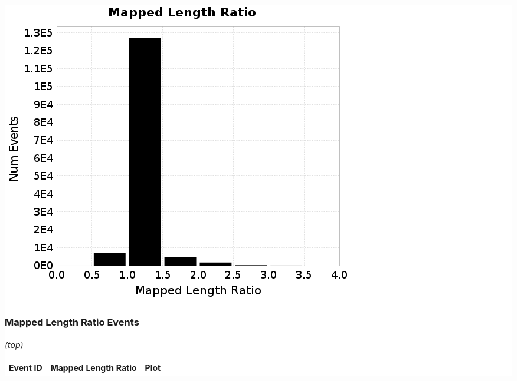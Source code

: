 ![Histogram](resources/mapped_len_ratio_hist.png)
### Mapped Length Ratio Events
*[(top)](#table-of-contents)*

| Event ID | Mapped Length Ratio | Plot |
|-----|-----|-----|